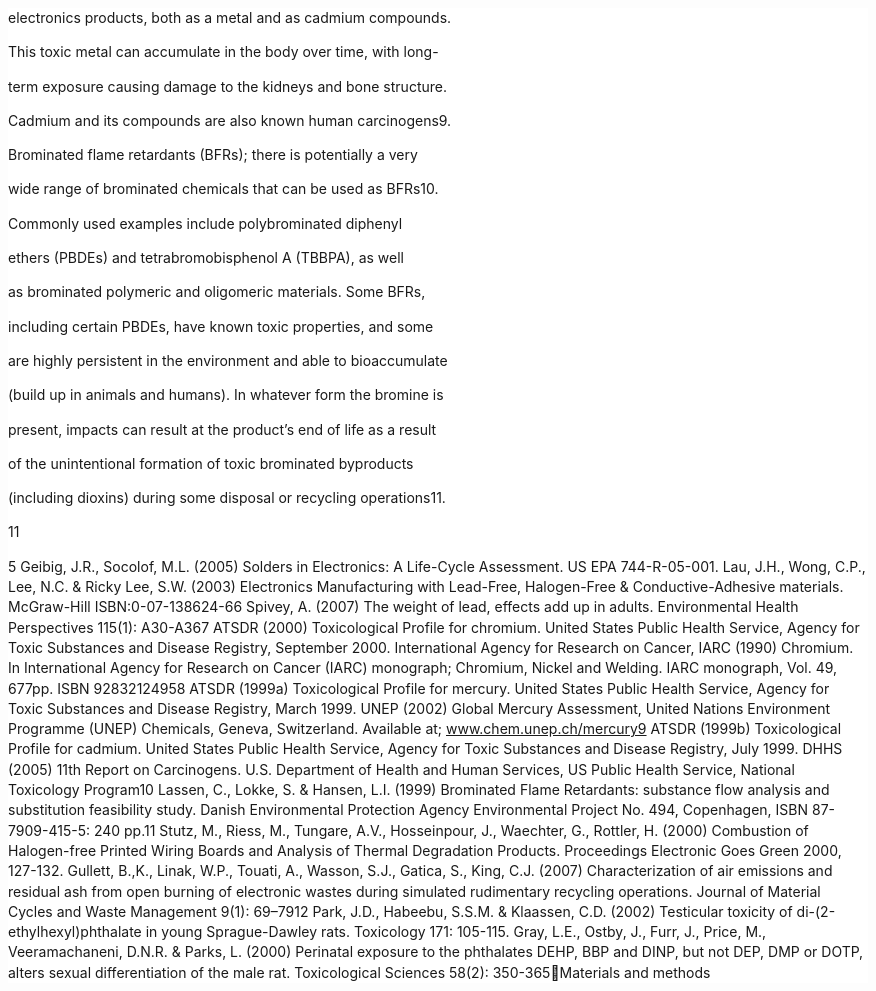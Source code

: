 electronics products, both as a metal and as cadmium compounds.

This toxic metal can accumulate in the body over time, with long-

term exposure causing damage to the kidneys and bone structure.

Cadmium and its compounds are also known human carcinogens9.

Brominated flame retardants (BFRs); there is potentially a very

wide range of brominated chemicals that can be used as BFRs10.

Commonly  used  examples  include  polybrominated  diphenyl

ethers (PBDEs) and tetrabromobisphenol A (TBBPA), as well

as  brominated  polymeric  and  oligomeric  materials.    Some  BFRs,

including certain PBDEs, have known toxic properties, and some

are highly persistent in the environment and able to bioaccumulate

(build up in animals and humans).  In whatever form the bromine is

present, impacts can result at the product’s end of life as a result

of  the  unintentional  formation  of  toxic  brominated  byproducts

(including dioxins) during some disposal or recycling operations11.

11

5 Geibig, J.R., Socolof, M.L. (2005) Solders in Electronics: A Life-Cycle Assessment. US EPA 744-R-05-001.  Lau, J.H., Wong, C.P., Lee, N.C. & Ricky Lee, S.W. (2003) Electronics Manufacturing with Lead-Free, Halogen-Free & Conductive-Adhesive materials. McGraw-Hill ISBN:0-07-138624-66 Spivey, A. (2007) The weight of lead, effects add up in adults.  Environmental Health Perspectives 115(1): A30-A367 ATSDR (2000) Toxicological Profile for chromium. United States Public Health Service, Agency for Toxic Substances and Disease Registry, September 2000.  International Agency for Research on Cancer, IARC (1990) Chromium. In International Agency for Research on Cancer (IARC) monograph; Chromium, Nickel and Welding. IARC  monograph, Vol. 49, 677pp. ISBN 92832124958 ATSDR (1999a) Toxicological Profile for mercury. United States Public Health Service, Agency for Toxic Substances and Disease Registry, March 1999. UNEP (2002) Global Mercury Assessment, United Nations Environment Programme (UNEP) Chemicals, Geneva, Switzerland.  Available at; www.chem.unep.ch/mercury9 ATSDR (1999b) Toxicological Profile for cadmium. United States Public Health Service, Agency for Toxic Substances and Disease Registry, July 1999.  DHHS (2005) 11th Report on Carcinogens. U.S. Department of Health and Human Services, US Public Health Service, National Toxicology Program10 Lassen, C., Lokke, S. & Hansen, L.I. (1999) Brominated Flame Retardants: substance flow analysis and substitution feasibility study.  Danish Environmental Protection Agency Environmental Project No. 494, Copenhagen, ISBN 87-7909-415-5: 240 pp.11 Stutz, M., Riess, M., Tungare, A.V., Hosseinpour, J., Waechter, G., Rottler, H. (2000) Combustion of Halogen-free Printed Wiring Boards and Analysis of Thermal Degradation Products.  Proceedings Electronic Goes Green 2000, 127-132.  Gullett, B.,K., Linak, W.P.,  Touati, A., Wasson, S.J., Gatica, S., King, C.J. (2007) Characterization of air emissions and residual ash from open burning of electronic wastes during simulated rudimentary recycling operations.  Journal of Material Cycles and Waste Management 9(1): 69–7912 Park, J.D., Habeebu, S.S.M. & Klaassen, C.D. (2002)  Testicular toxicity of di-(2-ethylhexyl)phthalate in young Sprague-Dawley rats.  Toxicology 171: 105-115. Gray, L.E., Ostby, J., Furr, J., Price, M., Veeramachaneni, D.N.R. & Parks, L. (2000)  Perinatal exposure to the phthalates DEHP, BBP and DINP, but not DEP, DMP or DOTP, alters sexual differentiation of the male rat.  Toxicological Sciences 58(2): 350-365Materials and methods
